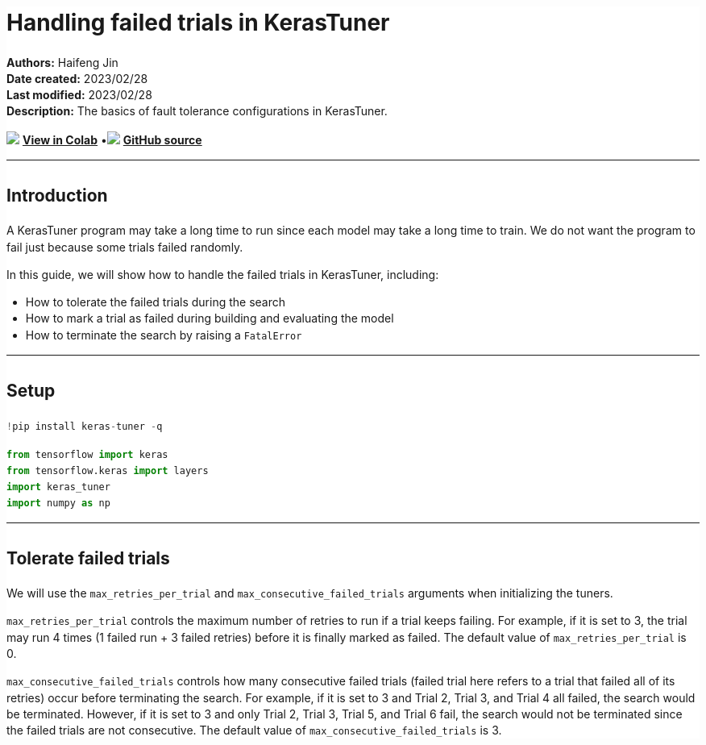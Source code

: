 # Handling failed trials in KerasTuner

**Authors:** Haifeng Jin<br>
**Date created:** 2023/02/28<br>
**Last modified:** 2023/02/28<br>
**Description:** The basics of fault tolerance configurations in KerasTuner.


<img class="k-inline-icon" src="https://colab.research.google.com/img/colab_favicon.ico"/> [**View in Colab**](https://colab.research.google.com/github/keras-team/keras-io/blob/master/guides/ipynb/keras_tuner/failed_trials.ipynb)  <span class="k-dot">•</span><img class="k-inline-icon" src="https://github.com/favicon.ico"/> [**GitHub source**](https://github.com/keras-team/keras-io/blob/master/guides/keras_tuner/failed_trials.py)



---
## Introduction

A KerasTuner program may take a long time to run since each model may take a
long time to train. We do not want the program to fail just because some trials
failed randomly.

In this guide, we will show how to handle the failed trials in KerasTuner,
including:

* How to tolerate the failed trials during the search
* How to mark a trial as failed during building and evaluating the model
* How to terminate the search by raising a `FatalError`

---
## Setup


```python
!pip install keras-tuner -q
```


```python
from tensorflow import keras
from tensorflow.keras import layers
import keras_tuner
import numpy as np
```

---
## Tolerate failed trials

We will use the `max_retries_per_trial` and `max_consecutive_failed_trials`
arguments when initializing the tuners.

`max_retries_per_trial` controls the maximum number of retries to run if a trial
keeps failing. For example, if it is set to 3, the trial may run 4 times (1
failed run + 3 failed retries) before it is finally marked as failed. The
default value of `max_retries_per_trial` is 0.

`max_consecutive_failed_trials` controls how many consecutive failed trials
(failed trial here refers to a trial that failed all of its retries) occur
before terminating the search. For example, if it is set to 3 and Trial 2, Trial
3, and Trial 4 all failed, the search would be terminated. However, if it is set
to 3 and only Trial 2, Trial 3, Trial 5, and Trial 6 fail, the search would not
be terminated since the failed trials are not consecutive. The default value of
`max_consecutive_failed_trials` is 3.
